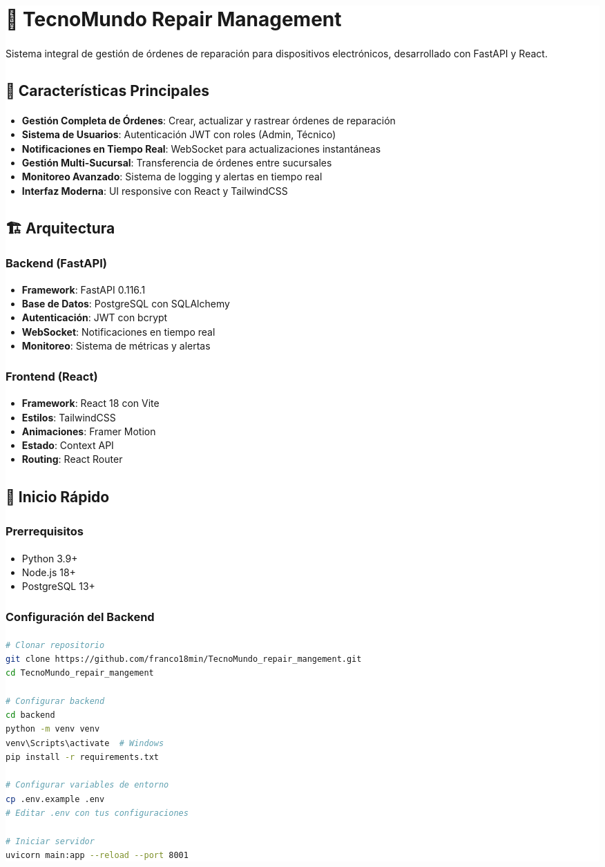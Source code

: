 # 🔧 TecnoMundo Repair Management

Sistema integral de gestión de órdenes de reparación para dispositivos electrónicos, desarrollado con FastAPI y React.

## 🚀 Características Principales

- **Gestión Completa de Órdenes**: Crear, actualizar y rastrear órdenes de reparación
- **Sistema de Usuarios**: Autenticación JWT con roles (Admin, Técnico)
- **Notificaciones en Tiempo Real**: WebSocket para actualizaciones instantáneas
- **Gestión Multi-Sucursal**: Transferencia de órdenes entre sucursales
- **Monitoreo Avanzado**: Sistema de logging y alertas en tiempo real
- **Interfaz Moderna**: UI responsive con React y TailwindCSS

## 🏗️ Arquitectura

### Backend (FastAPI)
- **Framework**: FastAPI 0.116.1
- **Base de Datos**: PostgreSQL con SQLAlchemy
- **Autenticación**: JWT con bcrypt
- **WebSocket**: Notificaciones en tiempo real
- **Monitoreo**: Sistema de métricas y alertas

### Frontend (React)
- **Framework**: React 18 con Vite
- **Estilos**: TailwindCSS
- **Animaciones**: Framer Motion
- **Estado**: Context API
- **Routing**: React Router

## 🚀 Inicio Rápido

### Prerrequisitos
- Python 3.9+
- Node.js 18+
- PostgreSQL 13+

### Configuración del Backend

```bash
# Clonar repositorio
git clone https://github.com/franco18min/TecnoMundo_repair_mangement.git
cd TecnoMundo_repair_mangement

# Configurar backend
cd backend
python -m venv venv
venv\Scripts\activate  # Windows
pip install -r requirements.txt

# Configurar variables de entorno
cp .env.example .env
# Editar .env con tus configuraciones

# Iniciar servidor
uvicorn main:app --reload --port 8001
```
